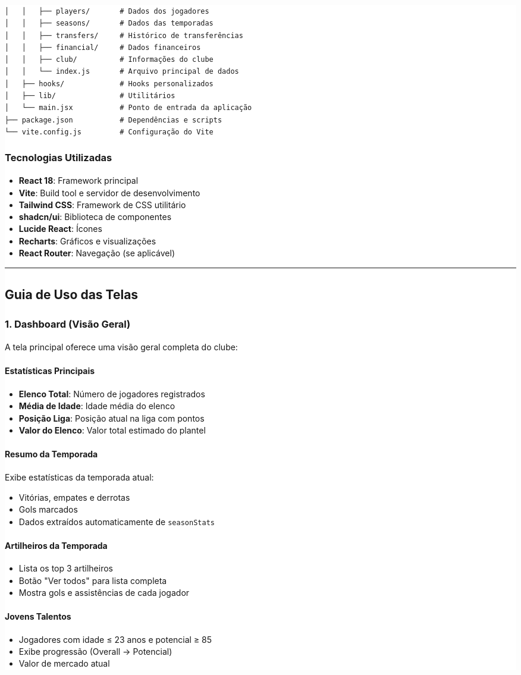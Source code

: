 ```
│   │   ├── players/       # Dados dos jogadores
│   │   ├── seasons/       # Dados das temporadas
│   │   ├── transfers/     # Histórico de transferências
│   │   ├── financial/     # Dados financeiros
│   │   ├── club/          # Informações do clube
│   │   └── index.js       # Arquivo principal de dados
│   ├── hooks/             # Hooks personalizados
│   ├── lib/               # Utilitários
│   └── main.jsx           # Ponto de entrada da aplicação
├── package.json           # Dependências e scripts
└── vite.config.js         # Configuração do Vite
```

### Tecnologias Utilizadas

- **React 18**: Framework principal
- **Vite**: Build tool e servidor de desenvolvimento
- **Tailwind CSS**: Framework de CSS utilitário
- **shadcn/ui**: Biblioteca de componentes
- **Lucide React**: Ícones
- **Recharts**: Gráficos e visualizações
- **React Router**: Navegação (se aplicável)

---

## Guia de Uso das Telas

### 1. Dashboard (Visão Geral)

A tela principal oferece uma visão geral completa do clube:

#### Estatísticas Principais
- **Elenco Total**: Número de jogadores registrados
- **Média de Idade**: Idade média do elenco
- **Posição Liga**: Posição atual na liga com pontos
- **Valor do Elenco**: Valor total estimado do plantel

#### Resumo da Temporada
Exibe estatísticas da temporada atual:
- Vitórias, empates e derrotas
- Gols marcados
- Dados extraídos automaticamente de `seasonStats`

#### Artilheiros da Temporada
- Lista os top 3 artilheiros
- Botão "Ver todos" para lista completa
- Mostra gols e assistências de cada jogador

#### Jovens Talentos
- Jogadores com idade ≤ 23 anos e potencial ≥ 85
- Exibe progressão (Overall → Potencial)
- Valor de mercado atual
